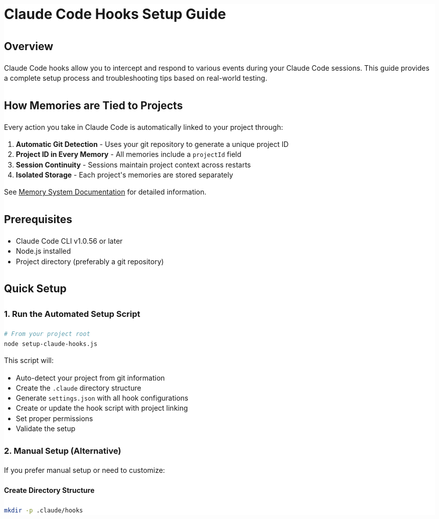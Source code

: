 # Claude Code Hooks Setup Guide

## Overview

Claude Code hooks allow you to intercept and respond to various events during your Claude Code sessions. This guide provides a complete setup process and troubleshooting tips based on real-world testing.

## How Memories are Tied to Projects

Every action you take in Claude Code is automatically linked to your project through:

1. **Automatic Git Detection** - Uses your git repository to generate a unique project ID
2. **Project ID in Every Memory** - All memories include a `projectId` field
3. **Session Continuity** - Sessions maintain project context across restarts
4. **Isolated Storage** - Each project's memories are stored separately

See [Memory System Documentation](docs/MEMORY_SYSTEM_DOCUMENTATION.md) for detailed information.

## Prerequisites

- Claude Code CLI v1.0.56 or later
- Node.js installed
- Project directory (preferably a git repository)

## Quick Setup

### 1. Run the Automated Setup Script

```bash
# From your project root
node setup-claude-hooks.js
```

This script will:
- Auto-detect your project from git information
- Create the `.claude` directory structure
- Generate `settings.json` with all hook configurations
- Create or update the hook script with project linking
- Set proper permissions
- Validate the setup

### 2. Manual Setup (Alternative)

If you prefer manual setup or need to customize:

#### Create Directory Structure
```bash
mkdir -p .claude/hooks
```
